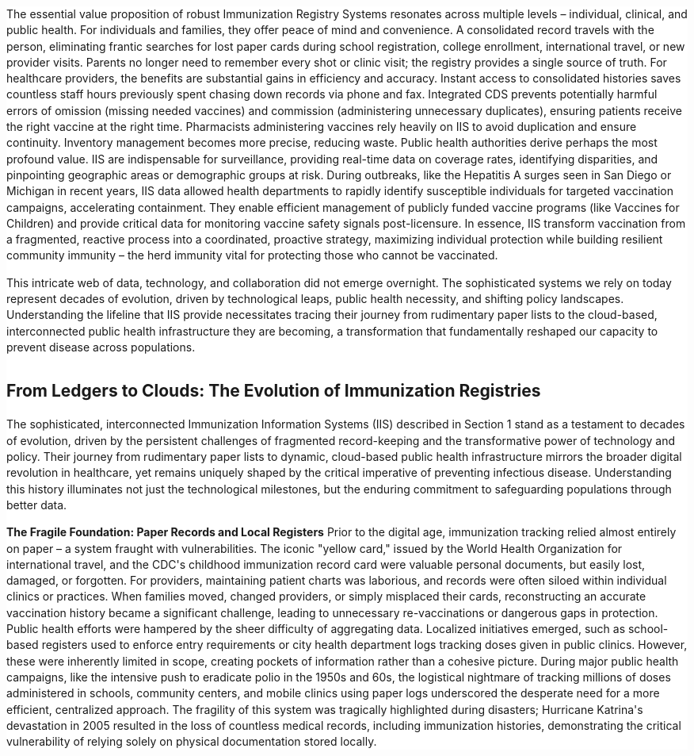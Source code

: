 The essential value proposition of robust Immunization Registry Systems resonates across multiple levels – individual, clinical, and public health. For individuals and families, they offer peace of mind and convenience. A consolidated record travels with the person, eliminating frantic searches for lost paper cards during school registration, college enrollment, international travel, or new provider visits. Parents no longer need to remember every shot or clinic visit; the registry provides a single source of truth. For healthcare providers, the benefits are substantial gains in efficiency and accuracy. Instant access to consolidated histories saves countless staff hours previously spent chasing down records via phone and fax. Integrated CDS prevents potentially harmful errors of omission (missing needed vaccines) and commission (administering unnecessary duplicates), ensuring patients receive the right vaccine at the right time. Pharmacists administering vaccines rely heavily on IIS to avoid duplication and ensure continuity. Inventory management becomes more precise, reducing waste. Public health authorities derive perhaps the most profound value. IIS are indispensable for surveillance, providing real-time data on coverage rates, identifying disparities, and pinpointing geographic areas or demographic groups at risk. During outbreaks, like the Hepatitis A surges seen in San Diego or Michigan in recent years, IIS data allowed health departments to rapidly identify susceptible individuals for targeted vaccination campaigns, accelerating containment. They enable efficient management of publicly funded vaccine programs (like Vaccines for Children) and provide critical data for monitoring vaccine safety signals post-licensure. In essence, IIS transform vaccination from a fragmented, reactive process into a coordinated, proactive strategy, maximizing individual protection while building resilient community immunity – the herd immunity vital for protecting those who cannot be vaccinated.

This intricate web of data, technology, and collaboration did not emerge overnight. The sophisticated systems we rely on today represent decades of evolution, driven by technological leaps, public health necessity, and shifting policy landscapes. Understanding the lifeline that IIS provide necessitates tracing their journey from rudimentary paper lists to the cloud-based, interconnected public health infrastructure they are becoming, a transformation that fundamentally reshaped our capacity to prevent disease across populations.

## From Ledgers to Clouds: The Evolution of Immunization Registries

The sophisticated, interconnected Immunization Information Systems (IIS) described in Section 1 stand as a testament to decades of evolution, driven by the persistent challenges of fragmented record-keeping and the transformative power of technology and policy. Their journey from rudimentary paper lists to dynamic, cloud-based public health infrastructure mirrors the broader digital revolution in healthcare, yet remains uniquely shaped by the critical imperative of preventing infectious disease. Understanding this history illuminates not just the technological milestones, but the enduring commitment to safeguarding populations through better data.

**The Fragile Foundation: Paper Records and Local Registers**
Prior to the digital age, immunization tracking relied almost entirely on paper – a system fraught with vulnerabilities. The iconic "yellow card," issued by the World Health Organization for international travel, and the CDC's childhood immunization record card were valuable personal documents, but easily lost, damaged, or forgotten. For providers, maintaining patient charts was laborious, and records were often siloed within individual clinics or practices. When families moved, changed providers, or simply misplaced their cards, reconstructing an accurate vaccination history became a significant challenge, leading to unnecessary re-vaccinations or dangerous gaps in protection. Public health efforts were hampered by the sheer difficulty of aggregating data. Localized initiatives emerged, such as school-based registers used to enforce entry requirements or city health department logs tracking doses given in public clinics. However, these were inherently limited in scope, creating pockets of information rather than a cohesive picture. During major public health campaigns, like the intensive push to eradicate polio in the 1950s and 60s, the logistical nightmare of tracking millions of doses administered in schools, community centers, and mobile clinics using paper logs underscored the desperate need for a more efficient, centralized approach. The fragility of this system was tragically highlighted during disasters; Hurricane Katrina's devastation in 2005 resulted in the loss of countless medical records, including immunization histories, demonstrating the critical vulnerability of relying solely on physical documentation stored locally.

